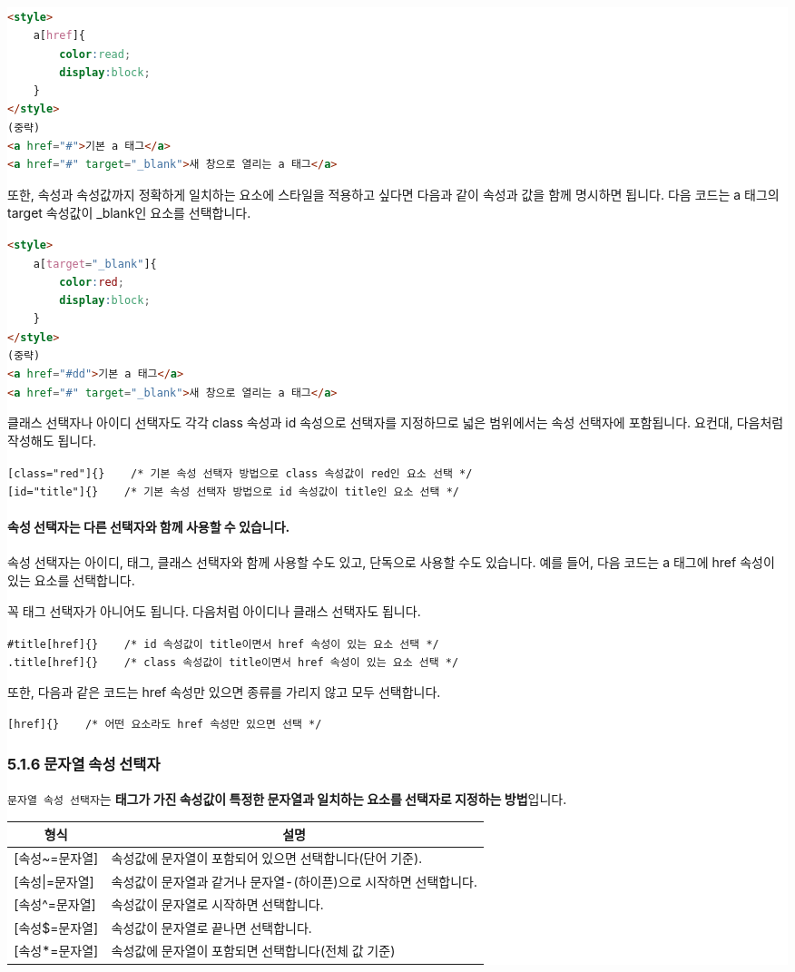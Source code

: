 ```HTML
<style>
	a[href]{
		color:read;
		display:block;
	}
</style>
(중략)
<a href="#">기본 a 태그</a>
<a href="#" target="_blank">새 창으로 열리는 a 태그</a>
```

또한, 속성과 속성값까지 정확하게 일치하는 요소에 스타일을 적용하고 싶다면 다음과 같이 속성과 값을 함께 명시하면 됩니다. 다음 코드는 a 태그의 target 속성값이 \_blank인 요소를 선택합니다.

```HTML
<style>
	a[target="_blank"]{
		color:red;
		display:block;
	}
</style>
(중략)
<a href="#dd">기본 a 태그</a>
<a href="#" target="_blank">새 창으로 열리는 a 태그</a>
```

클래스 선택자나 아이디 선택자도 각각 class 속성과 id 속성으로 선택자를 지정하므로 넓은 범위에서는 속성 선택자에 포함됩니다. 요컨대, 다음처럼 작성해도 됩니다.

```HTML
[class="red"]{}    /* 기본 속성 선택자 방법으로 class 속성값이 red인 요소 선택 */
[id="title"]{}    /* 기본 속성 선택자 방법으로 id 속성값이 title인 요소 선택 */
```

#### 속성 선택자는 다른 선택자와 함께 사용할 수 있습니다.
속성 선택자는 아이디, 태그, 클래스 선택자와 함께 사용할 수도 있고, 단독으로 사용할 수도 있습니다. 예를 들어, 다음 코드는 a 태그에 href 속성이 있는 요소를 선택합니다.

꼭 태그 선택자가 아니어도 됩니다. 다음처럼 아이디나 클래스 선택자도 됩니다.

```HTML
#title[href]{}    /* id 속성값이 title이면서 href 속성이 있는 요소 선택 */
.title[href]{}    /* class 속성값이 title이면서 href 속성이 있는 요소 선택 */
```

또한, 다음과 같은 코드는 href 속성만 있으면 종류를 가리지 않고 모두 선택합니다.

```HTML
[href]{}    /* 어떤 요소라도 href 속성만 있으면 선택 */
```

### 5.1.6 문자열 속성 선택자
`문자열 속성 선택자`는 **태그가 가진 속성값이 특정한 문자열과 일치하는 요소를 선택자로 지정하는 방법**입니다.

| 형식          | 설명                                    |
| ----------- | ------------------------------------- |
| \[속성~=문자열]  | 속성값에 문자열이 포함되어 있으면 선택합니다(단어 기준).      |
| \[속성\|=문자열] | 속성값이 문자열과 같거나 문자열-(하이픈)으로 시작하면 선택합니다. |
| \[속성^=문자열]  | 속성값이 문자열로 시작하면 선택합니다.                 |
| \[속성$=문자열]  | 속성값이 문자열로 끝나면 선택합니다.                  |
| \[속성*=문자열]  | 속성값에 문자열이 포함되면 선택합니다(전체 값 기준)         |
